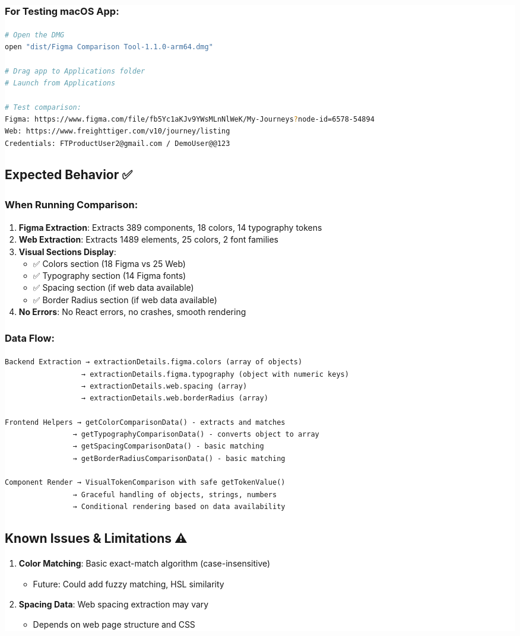 ### For Testing macOS App:
```bash
# Open the DMG
open "dist/Figma Comparison Tool-1.1.0-arm64.dmg"

# Drag app to Applications folder
# Launch from Applications

# Test comparison:
Figma: https://www.figma.com/file/fb5Yc1aKJv9YWsMLnNlWeK/My-Journeys?node-id=6578-54894
Web: https://www.freighttiger.com/v10/journey/listing
Credentials: FTProductUser2@gmail.com / DemoUser@@123
```

## Expected Behavior ✅

### When Running Comparison:
1. **Figma Extraction**: Extracts 389 components, 18 colors, 14 typography tokens
2. **Web Extraction**: Extracts 1489 elements, 25 colors, 2 font families
3. **Visual Sections Display**:
   - ✅ Colors section (18 Figma vs 25 Web)
   - ✅ Typography section (14 Figma fonts)
   - ✅ Spacing section (if web data available)
   - ✅ Border Radius section (if web data available)
4. **No Errors**: No React errors, no crashes, smooth rendering

### Data Flow:
```
Backend Extraction → extractionDetails.figma.colors (array of objects)
                  → extractionDetails.figma.typography (object with numeric keys)
                  → extractionDetails.web.spacing (array)
                  → extractionDetails.web.borderRadius (array)

Frontend Helpers → getColorComparisonData() - extracts and matches
                → getTypographyComparisonData() - converts object to array
                → getSpacingComparisonData() - basic matching
                → getBorderRadiusComparisonData() - basic matching

Component Render → VisualTokenComparison with safe getTokenValue()
                → Graceful handling of objects, strings, numbers
                → Conditional rendering based on data availability
```

## Known Issues & Limitations ⚠️

1. **Color Matching**: Basic exact-match algorithm (case-insensitive)
   - Future: Could add fuzzy matching, HSL similarity

2. **Spacing Data**: Web spacing extraction may vary
   - Depends on web page structure and CSS
